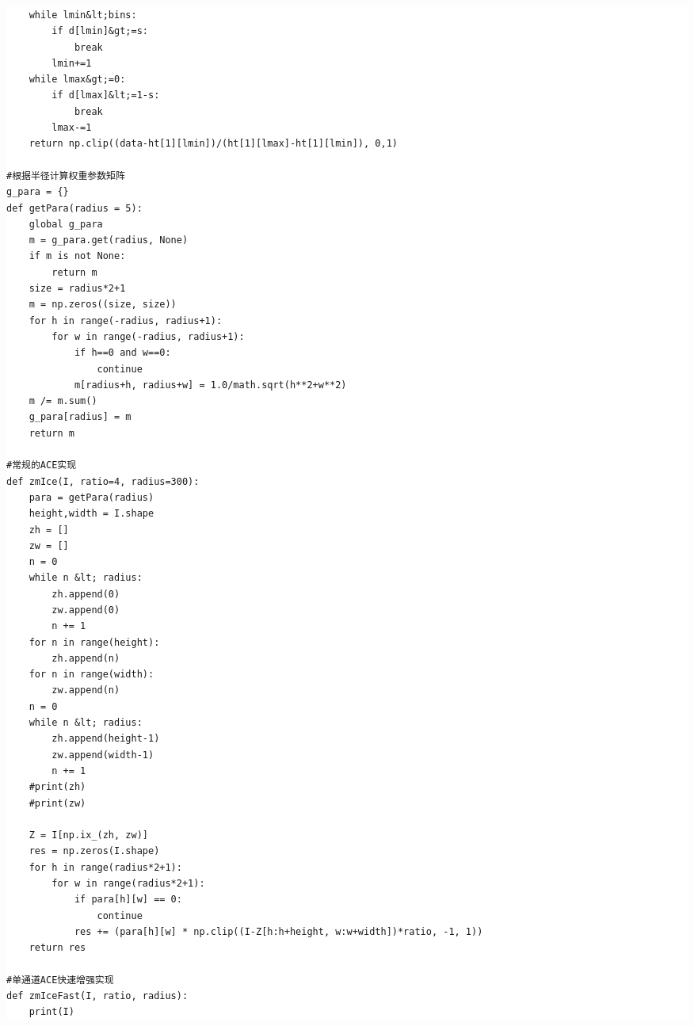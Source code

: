```
    while lmin&lt;bins:
        if d[lmin]&gt;=s:
            break
        lmin+=1
    while lmax&gt;=0:
        if d[lmax]&lt;=1-s:
            break
        lmax-=1
    return np.clip((data-ht[1][lmin])/(ht[1][lmax]-ht[1][lmin]), 0,1)

#根据半径计算权重参数矩阵
g_para = {}
def getPara(radius = 5):                        
    global g_para
    m = g_para.get(radius, None)
    if m is not None:
        return m
    size = radius*2+1
    m = np.zeros((size, size))
    for h in range(-radius, radius+1):
        for w in range(-radius, radius+1):
            if h==0 and w==0:
                continue
            m[radius+h, radius+w] = 1.0/math.sqrt(h**2+w**2)
    m /= m.sum()
    g_para[radius] = m
    return m

#常规的ACE实现
def zmIce(I, ratio=4, radius=300):                     
    para = getPara(radius)
    height,width = I.shape
    zh = []
    zw = []
    n = 0
    while n &lt; radius:
        zh.append(0)
        zw.append(0)
        n += 1
    for n in range(height):
        zh.append(n)
    for n in range(width):
        zw.append(n)
    n = 0
    while n &lt; radius:
        zh.append(height-1)
        zw.append(width-1)
        n += 1
    #print(zh)
    #print(zw)
    
    Z = I[np.ix_(zh, zw)]
    res = np.zeros(I.shape)
    for h in range(radius*2+1):
        for w in range(radius*2+1):
            if para[h][w] == 0:
                continue
            res += (para[h][w] * np.clip((I-Z[h:h+height, w:w+width])*ratio, -1, 1))
    return res

#单通道ACE快速增强实现
def zmIceFast(I, ratio, radius):
    print(I)
```